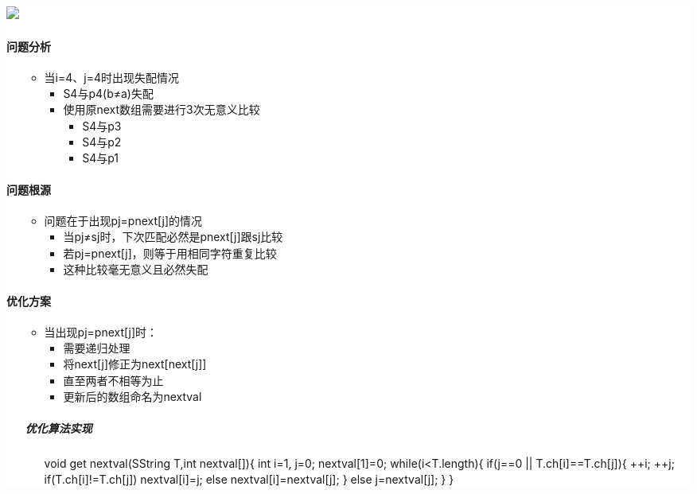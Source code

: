 ![](https://cdn-mineru.openxlab.org.cn/model-mineru/prod/89c15cad9b3226daad524eb2c8f2a36edfa137b898562d900f05e8bab1751ffd.jpg)  

#### 问题分析

<ul>

- 当i=4、j=4时出现失配情况
  - S4与p4(b≠a)失配
  - 使用原next数组需要进行3次无意义比较
    - S4与p3
    - S4与p2
    - S4与p1

</ul>

#### 问题根源

<ul>

- 问题在于出现pj=pnext[j]的情况
  - 当pj≠sj时，下次匹配必然是pnext[j]跟sj比较
  - 若pj=pnext[j]，则等于用相同字符重复比较
  - 这种比较毫无意义且必然失配

</ul>

#### 优化方案

<ul>

- 当出现pj=pnext[j]时：
  - 需要递归处理
  - 将next[j]修正为next[next[j]]
  - 直至两者不相等为止
  - 更新后的数组命名为nextval

##### 优化算法实现

<ul>

void get nextval(SString T,int nextval[]){
    int i=1, j=0;
    nextval[1]=0;
    while(i<T.length){
        if(j==0 || T.ch[i]==T.ch[j]){
            ++i;
            ++j;
            if(T.ch[i]!=T.ch[j])
                nextval[i]=j;
            else
                nextval[i]=nextval[j];
        }
        else
            j=nextval[j];
    }
}
